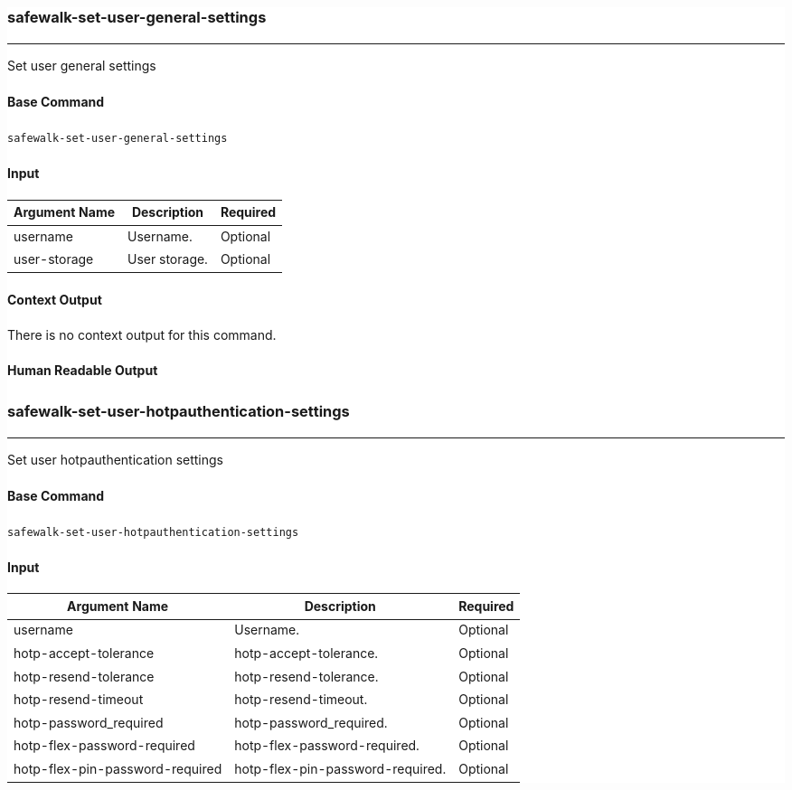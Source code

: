 

### safewalk-set-user-general-settings

***
Set user general settings


#### Base Command

`safewalk-set-user-general-settings`

#### Input

| **Argument Name** | **Description** | **Required** |
| --- | --- | --- |
| username | Username. | Optional | 
| user-storage | User storage. | Optional | 


#### Context Output

There is no context output for this command.


#### Human Readable Output



### safewalk-set-user-hotpauthentication-settings

***
Set user hotpauthentication settings


#### Base Command

`safewalk-set-user-hotpauthentication-settings`

#### Input

| **Argument Name** | **Description** | **Required** |
| --- | --- | --- |
| username | Username. | Optional | 
| hotp-accept-tolerance | hotp-accept-tolerance. | Optional | 
| hotp-resend-tolerance | hotp-resend-tolerance. | Optional | 
| hotp-resend-timeout | hotp-resend-timeout. | Optional | 
| hotp-password_required | hotp-password_required. | Optional | 
| hotp-flex-password-required | hotp-flex-password-required. | Optional | 
| hotp-flex-pin-password-required | hotp-flex-pin-password-required. | Optional | 
